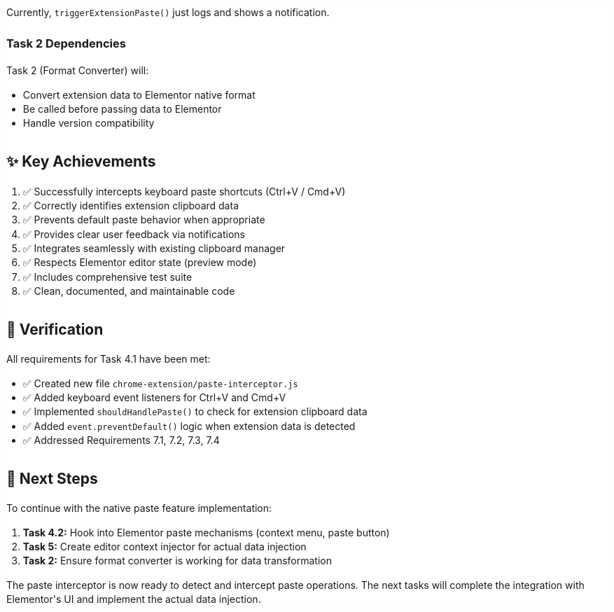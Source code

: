 Currently, `triggerExtensionPaste()` just logs and shows a notification.

### Task 2 Dependencies

Task 2 (Format Converter) will:
- Convert extension data to Elementor native format
- Be called before passing data to Elementor
- Handle version compatibility

## ✨ Key Achievements

1. ✅ Successfully intercepts keyboard paste shortcuts (Ctrl+V / Cmd+V)
2. ✅ Correctly identifies extension clipboard data
3. ✅ Prevents default paste behavior when appropriate
4. ✅ Provides clear user feedback via notifications
5. ✅ Integrates seamlessly with existing clipboard manager
6. ✅ Respects Elementor editor state (preview mode)
7. ✅ Includes comprehensive test suite
8. ✅ Clean, documented, and maintainable code

## 🎉 Verification

All requirements for Task 4.1 have been met:

- ✅ Created new file `chrome-extension/paste-interceptor.js`
- ✅ Added keyboard event listeners for Ctrl+V and Cmd+V
- ✅ Implemented `shouldHandlePaste()` to check for extension clipboard data
- ✅ Added `event.preventDefault()` logic when extension data is detected
- ✅ Addressed Requirements 7.1, 7.2, 7.3, 7.4

## 🚀 Next Steps

To continue with the native paste feature implementation:

1. **Task 4.2:** Hook into Elementor paste mechanisms (context menu, paste button)
2. **Task 5:** Create editor context injector for actual data injection
3. **Task 2:** Ensure format converter is working for data transformation

The paste interceptor is now ready to detect and intercept paste operations. The next tasks will complete the integration with Elementor's UI and implement the actual data injection.
